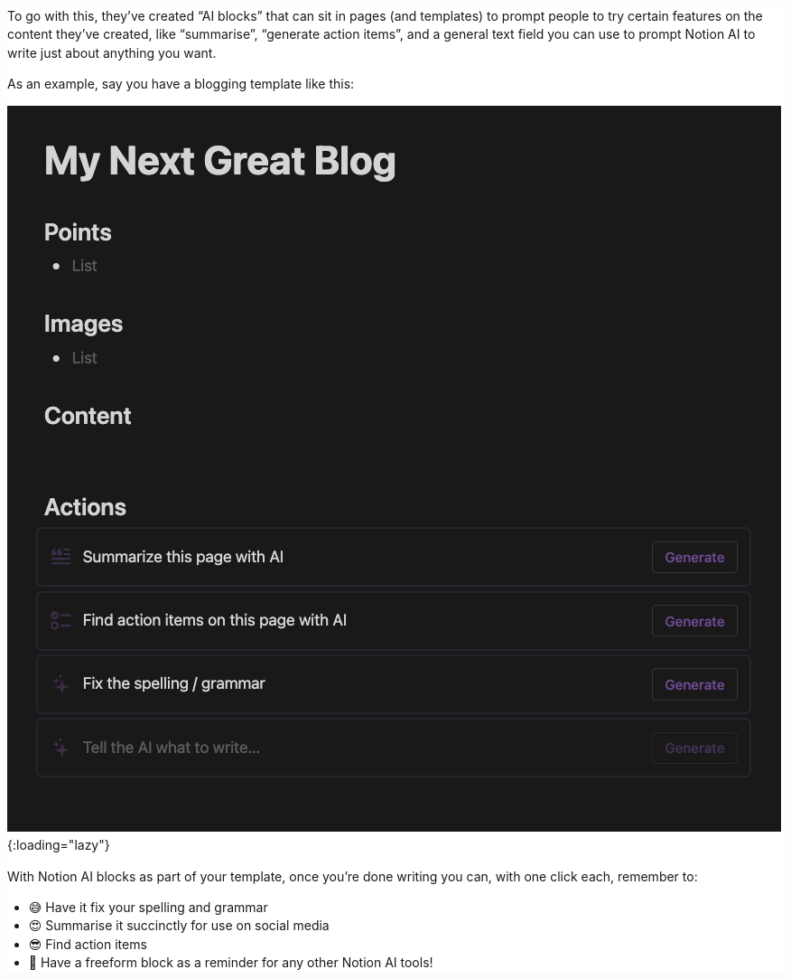To go with this, they’ve created “AI blocks” that can sit in pages (and templates) to prompt people to try certain features on the content they’ve created, like “summarise”, “generate action items”, and a general text field you can use to prompt Notion AI to write just about anything you want.

As an example, say you have a blogging template like this:

![A blog template with a series of headers for points, images, and content, and an actions header with AI blocks to summarise the page, find action items, and fix the spelling and grammar](/static/img/posts/notion-ai-early-review/blog-template.png){:loading="lazy"}

With Notion AI blocks as part of your template, once you’re done writing you can, with one click each, remember to:

- 😅 Have it fix your spelling and grammar
- 😍 Summarise it succinctly for use on social media
- 😎 Find action items
- 🥹 Have a freeform block as a reminder for any other Notion AI tools!
